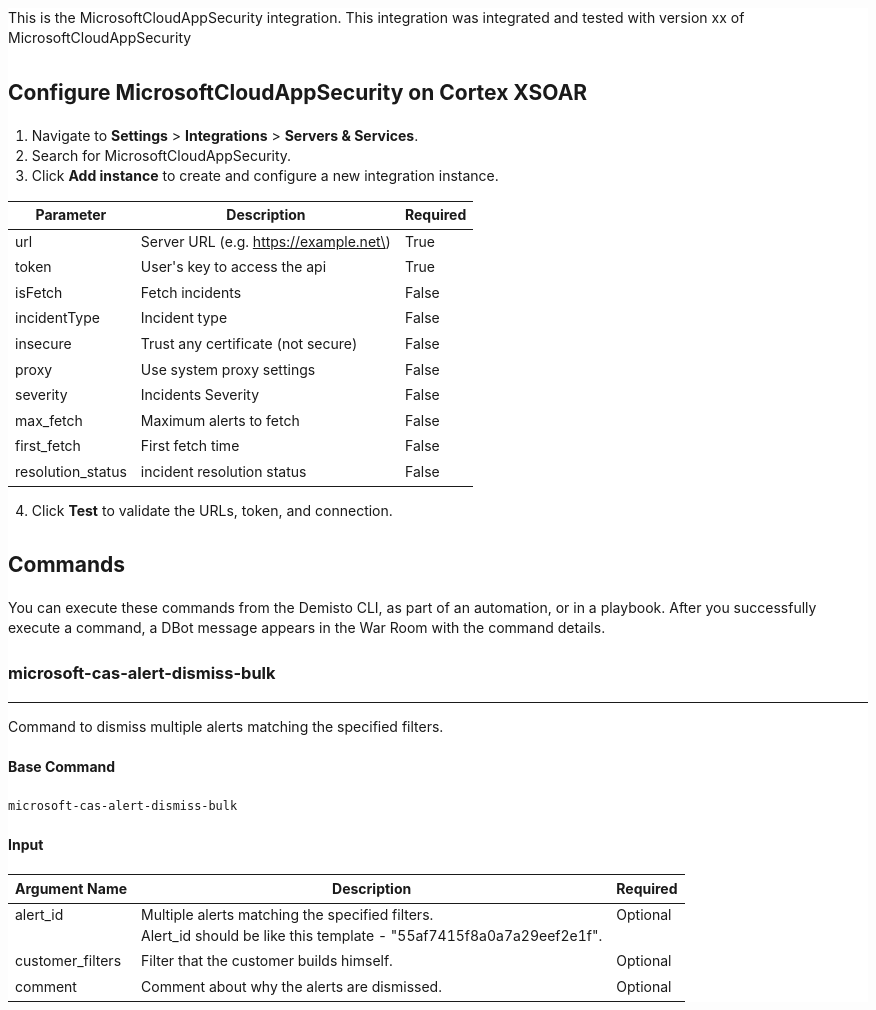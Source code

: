 This is the MicrosoftCloudAppSecurity integration.
This integration was integrated and tested with version xx of MicrosoftCloudAppSecurity
## Configure MicrosoftCloudAppSecurity on Cortex XSOAR

1. Navigate to **Settings** > **Integrations** > **Servers & Services**.
2. Search for MicrosoftCloudAppSecurity.
3. Click **Add instance** to create and configure a new integration instance.

| **Parameter** | **Description** | **Required** |
| --- | --- | --- |
| url | Server URL \(e.g. https://example.net\) | True |
| token | User's key to access the api | True |
| isFetch | Fetch incidents | False |
| incidentType | Incident type | False |
| insecure | Trust any certificate \(not secure\) | False |
| proxy | Use system proxy settings | False |
| severity | Incidents Severity | False |
| max_fetch | Maximum alerts to fetch | False |
| first_fetch | First fetch time | False |
| resolution_status | incident resolution status | False |

4. Click **Test** to validate the URLs, token, and connection.
## Commands
You can execute these commands from the Demisto CLI, as part of an automation, or in a playbook.
After you successfully execute a command, a DBot message appears in the War Room with the command details.
### microsoft-cas-alert-dismiss-bulk
***
Command to dismiss multiple alerts matching the specified filters.


#### Base Command

`microsoft-cas-alert-dismiss-bulk`
#### Input

| **Argument Name** | **Description** | **Required** |
| --- | --- | --- |
| alert_id | Multiple alerts matching the specified filters.<br/>Alert_id should be like this template - "55af7415f8a0a7a29eef2e1f". | Optional | 
| customer_filters | Filter that the customer builds himself. | Optional | 
| comment | Comment about why the alerts are dismissed. | Optional | 
